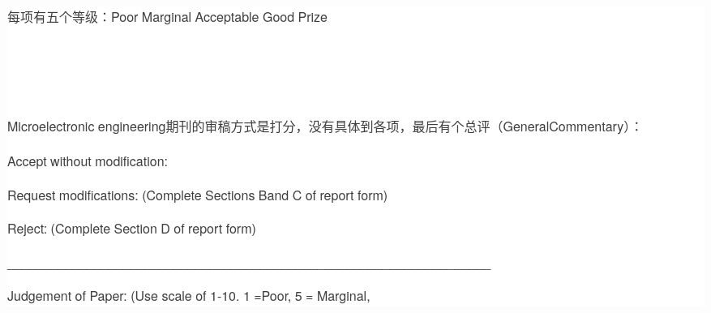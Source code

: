 <p style="max-width: 100%; word-wrap: normal; box-sizing: border-box !important; min-height: 1em; white-space: pre-wrap; color: rgb(62, 62, 62); font-family: 'Helvetica Neue', Helvetica, 'Hiragino Sans GB', 'Microsoft YaHei', 微软雅黑, Arial, sans-serif; font-size: 16px; font-style: normal; font-variant: normal; font-weight: normal; letter-spacing: normal; line-height: 25.6000003814697px; orphans: auto; text-align: start; text-indent: 0px; text-transform: none; widows: auto; word-spacing: 0px; -webkit-text-stroke-width: 0px; background-color: rgb(255, 255, 255);"><span style="max-width: 100%; word-wrap: break-word !important; box-sizing: border-box !important; font-family: 宋体;">每项有五个等级：</span>Poor Marginal Acceptable Good Prize</p>
<p style="max-width: 100%; word-wrap: normal; box-sizing: border-box !important; min-height: 1em; white-space: pre-wrap; color: rgb(62, 62, 62); font-family: 'Helvetica Neue', Helvetica, 'Hiragino Sans GB', 'Microsoft YaHei', 微软雅黑, Arial, sans-serif; font-size: 16px; font-style: normal; font-variant: normal; font-weight: normal; letter-spacing: normal; line-height: 25.6000003814697px; orphans: auto; text-align: start; text-indent: 0px; text-transform: none; widows: auto; word-spacing: 0px; -webkit-text-stroke-width: 0px; background-color: rgb(255, 255, 255);"><br style="max-width: 100%; word-wrap: break-word !important; box-sizing: border-box !important;"/>
<br/></p>
<p style="max-width: 100%; word-wrap: normal; box-sizing: border-box !important; min-height: 1em; white-space: pre-wrap; color: rgb(62, 62, 62); font-family: 'Helvetica Neue', Helvetica, 'Hiragino Sans GB', 'Microsoft YaHei', 微软雅黑, Arial, sans-serif; font-size: 16px; font-style: normal; font-variant: normal; font-weight: normal; letter-spacing: normal; line-height: 25.6000003814697px; orphans: auto; text-align: start; text-indent: 0px; text-transform: none; widows: auto; word-spacing: 0px; -webkit-text-stroke-width: 0px; background-color: rgb(255, 255, 255);">Microelectronic engineering<span style="max-width: 100%; word-wrap: break-word !important; box-sizing: border-box !important; font-family: 宋体;">期刊的审稿方式是打分，没有具体到各项，最后有个总评（</span>GeneralCommentary<span style="max-width: 100%; word-wrap: break-word !important; box-sizing: border-box !important; font-family: 宋体;">）：</span></p>
<p style="max-width: 100%; word-wrap: normal; box-sizing: border-box !important; min-height: 1em; white-space: pre-wrap; color: rgb(62, 62, 62); font-family: 'Helvetica Neue', Helvetica, 'Hiragino Sans GB', 'Microsoft YaHei', 微软雅黑, Arial, sans-serif; font-size: 16px; font-style: normal; font-variant: normal; font-weight: normal; letter-spacing: normal; line-height: 25.6000003814697px; orphans: auto; text-align: start; text-indent: 0px; text-transform: none; widows: auto; word-spacing: 0px; -webkit-text-stroke-width: 0px; background-color: rgb(255, 255, 255);">Accept without modification:</p>
<p style="max-width: 100%; word-wrap: normal; box-sizing: border-box !important; min-height: 1em; white-space: pre-wrap; color: rgb(62, 62, 62); font-family: 'Helvetica Neue', Helvetica, 'Hiragino Sans GB', 'Microsoft YaHei', 微软雅黑, Arial, sans-serif; font-size: 16px; font-style: normal; font-variant: normal; font-weight: normal; letter-spacing: normal; line-height: 25.6000003814697px; orphans: auto; text-align: start; text-indent: 0px; text-transform: none; widows: auto; word-spacing: 0px; -webkit-text-stroke-width: 0px; background-color: rgb(255, 255, 255);">Request modifications: (Complete Sections Band C of report form)</p>
<p style="max-width: 100%; word-wrap: normal; box-sizing: border-box !important; min-height: 1em; white-space: pre-wrap; color: rgb(62, 62, 62); font-family: 'Helvetica Neue', Helvetica, 'Hiragino Sans GB', 'Microsoft YaHei', 微软雅黑, Arial, sans-serif; font-size: 16px; font-style: normal; font-variant: normal; font-weight: normal; letter-spacing: normal; line-height: 25.6000003814697px; orphans: auto; text-align: start; text-indent: 0px; text-transform: none; widows: auto; word-spacing: 0px; -webkit-text-stroke-width: 0px; background-color: rgb(255, 255, 255);">Reject: (Complete Section D of report form)</p>
<p style="max-width: 100%; word-wrap: normal; box-sizing: border-box !important; min-height: 1em; white-space: pre-wrap; color: rgb(62, 62, 62); font-family: 'Helvetica Neue', Helvetica, 'Hiragino Sans GB', 'Microsoft YaHei', 微软雅黑, Arial, sans-serif; font-size: 16px; font-style: normal; font-variant: normal; font-weight: normal; letter-spacing: normal; line-height: 25.6000003814697px; orphans: auto; text-align: start; text-indent: 0px; text-transform: none; widows: auto; word-spacing: 0px; -webkit-text-stroke-width: 0px; background-color: rgb(255, 255, 255);">___________________________________________________________________</p>
<p style="max-width: 100%; word-wrap: normal; box-sizing: border-box !important; min-height: 1em; white-space: pre-wrap; color: rgb(62, 62, 62); font-family: 'Helvetica Neue', Helvetica, 'Hiragino Sans GB', 'Microsoft YaHei', 微软雅黑, Arial, sans-serif; font-size: 16px; font-style: normal; font-variant: normal; font-weight: normal; letter-spacing: normal; line-height: 25.6000003814697px; orphans: auto; text-align: start; text-indent: 0px; text-transform: none; widows: auto; word-spacing: 0px; -webkit-text-stroke-width: 0px; background-color: rgb(255, 255, 255);">Judgement of Paper: (Use scale of 1-10. 1 =Poor, 5 = Marginal,</p>